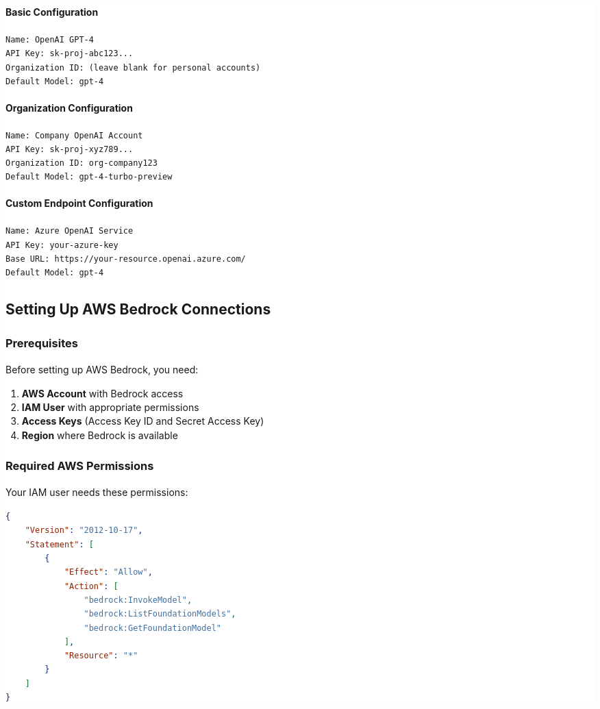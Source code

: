 #### Basic Configuration
```
Name: OpenAI GPT-4
API Key: sk-proj-abc123...
Organization ID: (leave blank for personal accounts)
Default Model: gpt-4
```

#### Organization Configuration
```
Name: Company OpenAI Account
API Key: sk-proj-xyz789...
Organization ID: org-company123
Default Model: gpt-4-turbo-preview
```

#### Custom Endpoint Configuration
```
Name: Azure OpenAI Service
API Key: your-azure-key
Base URL: https://your-resource.openai.azure.com/
Default Model: gpt-4
```

## Setting Up AWS Bedrock Connections

### Prerequisites

Before setting up AWS Bedrock, you need:
1. **AWS Account** with Bedrock access
2. **IAM User** with appropriate permissions
3. **Access Keys** (Access Key ID and Secret Access Key)
4. **Region** where Bedrock is available

### Required AWS Permissions

Your IAM user needs these permissions:
```json
{
    "Version": "2012-10-17",
    "Statement": [
        {
            "Effect": "Allow",
            "Action": [
                "bedrock:InvokeModel",
                "bedrock:ListFoundationModels",
                "bedrock:GetFoundationModel"
            ],
            "Resource": "*"
        }
    ]
}
```
